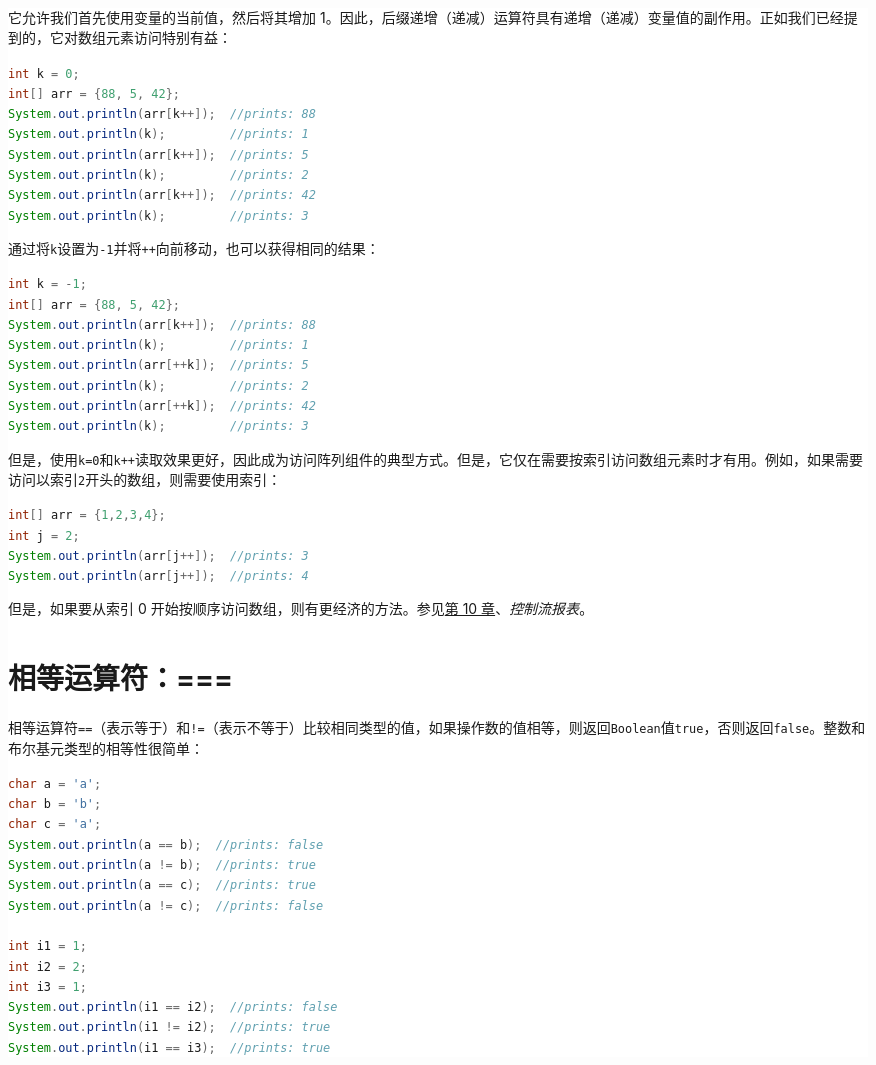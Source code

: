 它允许我们首先使用变量的当前值，然后将其增加 1。因此，后缀递增（递减）运算符具有递增（递减）变量值的副作用。正如我们已经提到的，它对数组元素访问特别有益：

```java
int k = 0;
int[] arr = {88, 5, 42};
System.out.println(arr[k++]);  //prints: 88
System.out.println(k);         //prints: 1
System.out.println(arr[k++]);  //prints: 5
System.out.println(k);         //prints: 2
System.out.println(arr[k++]);  //prints: 42
System.out.println(k);         //prints: 3
```

通过将`k`设置为`-1`并将`++`向前移动，也可以获得相同的结果：

```java
int k = -1;
int[] arr = {88, 5, 42};
System.out.println(arr[k++]);  //prints: 88
System.out.println(k);         //prints: 1
System.out.println(arr[++k]);  //prints: 5
System.out.println(k);         //prints: 2
System.out.println(arr[++k]);  //prints: 42
System.out.println(k);         //prints: 3
```

但是，使用`k=0`和`k++`读取效果更好，因此成为访问阵列组件的典型方式。但是，它仅在需要按索引访问数组元素时才有用。例如，如果需要访问以索引`2`开头的数组，则需要使用索引：

```java
int[] arr = {1,2,3,4};
int j = 2;
System.out.println(arr[j++]);  //prints: 3
System.out.println(arr[j++]);  //prints: 4
```

但是，如果要从索引 0 开始按顺序访问数组，则有更经济的方法。参见[第 10 章](10.html)、*控制流报表*。

# 相等运算符：===

相等运算符`==`（表示等于）和`!=`（表示不等于）比较相同类型的值，如果操作数的值相等，则返回`Boolean`值`true`，否则返回`false`。整数和布尔基元类型的相等性很简单：

```java
char a = 'a';
char b = 'b';
char c = 'a';
System.out.println(a == b);  //prints: false
System.out.println(a != b);  //prints: true
System.out.println(a == c);  //prints: true
System.out.println(a != c);  //prints: false

int i1 = 1;
int i2 = 2;
int i3 = 1;
System.out.println(i1 == i2);  //prints: false
System.out.println(i1 != i2);  //prints: true
System.out.println(i1 == i3);  //prints: true
```
